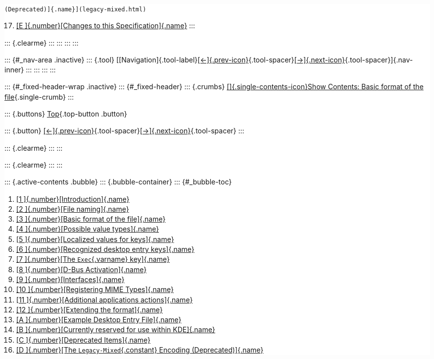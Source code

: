     (Deprecated)]{.name}](legacy-mixed.html)
17. [[E ]{.number}[Changes to this Specification]{.name}](ape.html)
:::

::: {.clearme}
:::
:::
:::
:::

::: {#_nav-area .inactive}
::: {.tool}
[[Navigation]{.tool-label}[[←]{.prev-icon}](file-naming.html "2. File naming"){.tool-spacer}[[→]{.next-icon}](value-types.html "4. Possible value types"){.tool-spacer}]{.nav-inner}
:::
:::
:::
:::

::: {#_fixed-header-wrap .inactive}
::: {#_fixed-header}
::: {.crumbs}
[[]{.single-contents-icon}Show Contents: Basic format of the
file](basic-format.html){.single-crumb}
:::

::: {.buttons}
[Top](#){.top-button .button}

::: {.button}
[[←]{.prev-icon}](file-naming.html "2. File naming"){.tool-spacer}[[→]{.next-icon}](value-types.html "4. Possible value types"){.tool-spacer}
:::

::: {.clearme}
:::
:::

::: {.clearme}
:::
:::

::: {.active-contents .bubble}
::: {.bubble-container}
::: {#_bubble-toc}
1.  [[1 ]{.number}[Introduction]{.name}](index.html#introduction)
2.  [[2 ]{.number}[File naming]{.name}](file-naming.html)
3.  [[3 ]{.number}[Basic format of the file]{.name}](basic-format.html)
4.  [[4 ]{.number}[Possible value types]{.name}](value-types.html)
5.  [[5 ]{.number}[Localized values for
    keys]{.name}](localized-keys.html)
6.  [[6 ]{.number}[Recognized desktop entry
    keys]{.name}](recognized-keys.html)
7.  [[7 ]{.number}[The `Exec`{.varname}
    key]{.name}](exec-variables.html)
8.  [[8 ]{.number}[D-Bus Activation]{.name}](dbus.html)
9.  [[9 ]{.number}[Interfaces]{.name}](interfaces.html)
10. [[10 ]{.number}[Registering MIME Types]{.name}](mime-types.html)
11. [[11 ]{.number}[Additional applications
    actions]{.name}](extra-actions.html)
12. [[12 ]{.number}[Extending the format]{.name}](extending.html)
13. [[A ]{.number}[Example Desktop Entry File]{.name}](example.html)
14. [[B ]{.number}[Currently reserved for use within
    KDE]{.name}](kde-items.html)
15. [[C ]{.number}[Deprecated Items]{.name}](deprecated-items.html)
16. [[D ]{.number}[The `Legacy-Mixed`{.constant} Encoding
    (Deprecated)]{.name}](legacy-mixed.html)